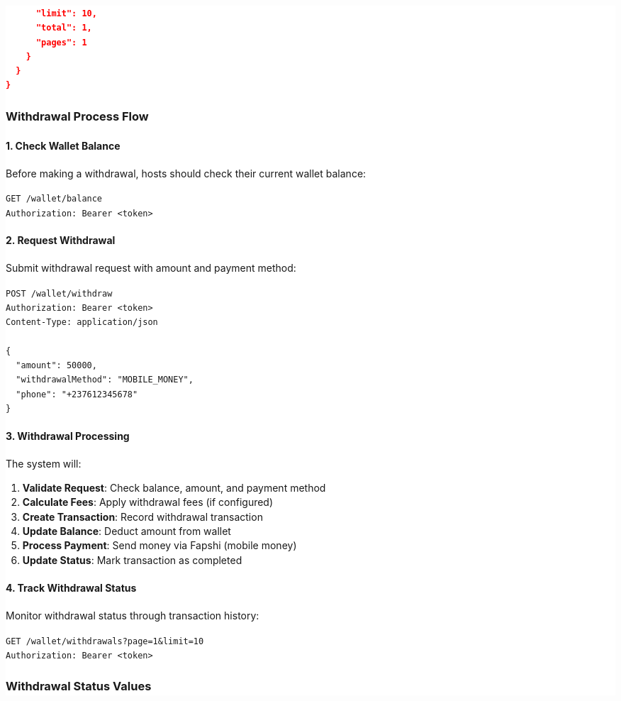 ```json
      "limit": 10,
      "total": 1,
      "pages": 1
    }
  }
}
```

### Withdrawal Process Flow

#### 1. **Check Wallet Balance**

Before making a withdrawal, hosts should check their current wallet balance:

```http
GET /wallet/balance
Authorization: Bearer <token>
```

#### 2. **Request Withdrawal**

Submit withdrawal request with amount and payment method:

```http
POST /wallet/withdraw
Authorization: Bearer <token>
Content-Type: application/json

{
  "amount": 50000,
  "withdrawalMethod": "MOBILE_MONEY",
  "phone": "+237612345678"
}
```

#### 3. **Withdrawal Processing**

The system will:

1. **Validate Request**: Check balance, amount, and payment method
2. **Calculate Fees**: Apply withdrawal fees (if configured)
3. **Create Transaction**: Record withdrawal transaction
4. **Update Balance**: Deduct amount from wallet
5. **Process Payment**: Send money via Fapshi (mobile money)
6. **Update Status**: Mark transaction as completed

#### 4. **Track Withdrawal Status**

Monitor withdrawal status through transaction history:

```http
GET /wallet/withdrawals?page=1&limit=10
Authorization: Bearer <token>
```

### Withdrawal Status Values
